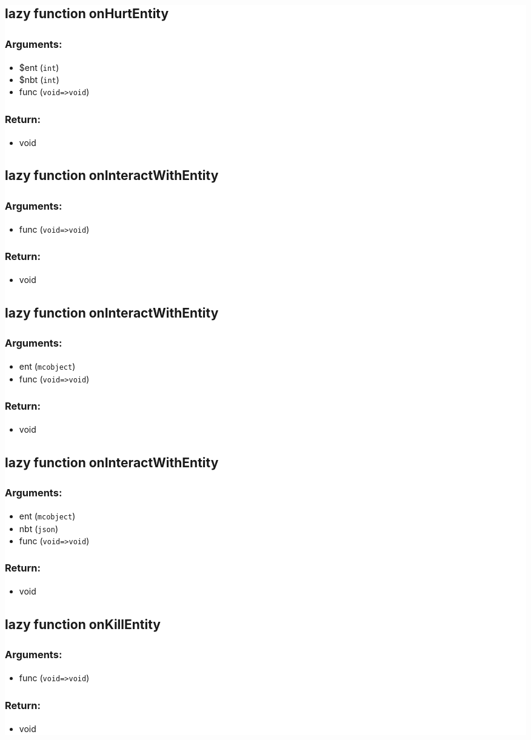 

## lazy function onHurtEntity
### Arguments:
- $ent (`int`)
- $nbt (`int`)
- func (`void=>void`)
### Return:
- void




## lazy function onInteractWithEntity
### Arguments:
- func (`void=>void`)
### Return:
- void




## lazy function onInteractWithEntity
### Arguments:
- ent (`mcobject`)
- func (`void=>void`)
### Return:
- void




## lazy function onInteractWithEntity
### Arguments:
- ent (`mcobject`)
- nbt (`json`)
- func (`void=>void`)
### Return:
- void




## lazy function onKillEntity
### Arguments:
- func (`void=>void`)
### Return:
- void
